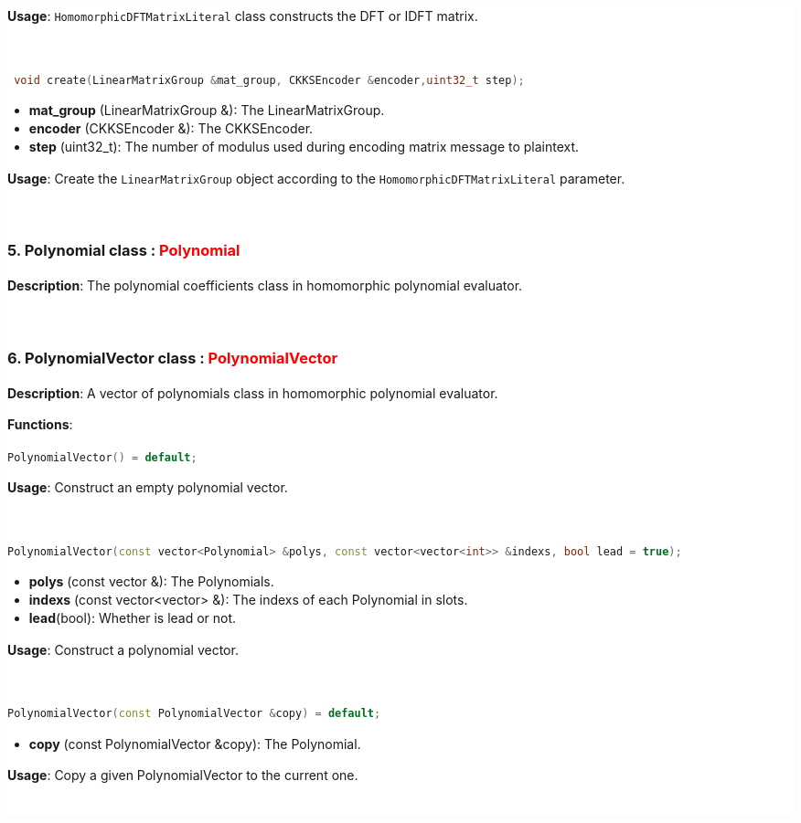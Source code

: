 **Usage**: `HomomorphicDFTMatrixLiteral` class constructs the DFT or IDFT matrix.

<br>

```cpp
 void create(LinearMatrixGroup &mat_group, CKKSEncoder &encoder,uint32_t step);
```

- **mat_group** (LinearMatrixGroup &): The LinearMatrixGroup.
- **encoder** (CKKSEncoder &): The CKKSEncoder.
- **step** (uint32_t): The number of modulus used during encoding matrix message to plaintext.

**Usage**: Create the `LinearMatrixGroup` object according to the `HomomorphicDFTMatrixLiteral` parameter.

<br>

### 5.  Polynomial class : **<font color='red'><span id="Polynomial">Polynomial</span> </font>**

**Description**: The polynomial coefficients class in homomorphic polynomial evaluator.

<br>

### 6.  PolynomialVector class : **<font color='red'><span id="PolynomialVector">PolynomialVector</span> </font>**

**Description**: A vector of polynomials class in homomorphic polynomial evaluator.

**Functions**: 

```cpp
PolynomialVector() = default;
```

**Usage**: Construct an empty polynomial vector.

<br>

```cpp
PolynomialVector(const vector<Polynomial> &polys, const vector<vector<int>> &indexs, bool lead = true);
```

- **polys** (const vector<Polynomial> &): The  Polynomials.
- **indexs** (const vector<vector<int>> &): The  indexs of each Polynomial in slots.
- **lead**(bool): Whether is lead or not. 

**Usage**: Construct a polynomial vector.

<br>

```cpp
PolynomialVector(const PolynomialVector &copy) = default;
```

- **copy** (const PolynomialVector &copy): The  Polynomial.

**Usage**: Copy a given PolynomialVector to the current one.


<br>
